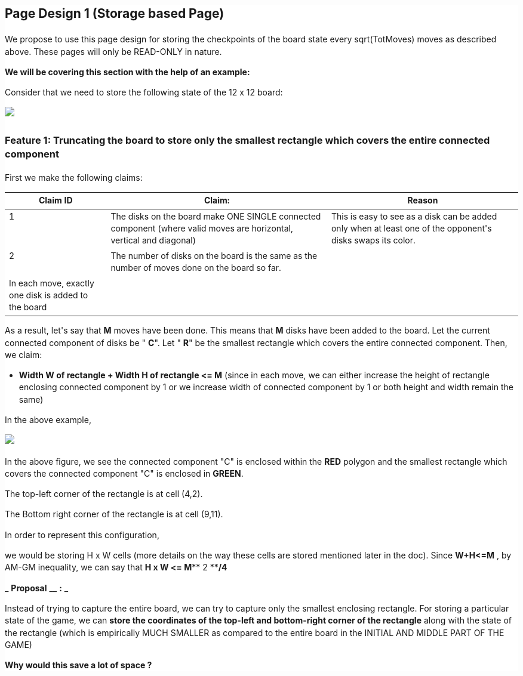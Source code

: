 ##
## Page Design 1 (Storage based Page)

We propose to use this page design for storing the checkpoints of the board state every sqrt(TotMoves) moves as described above. These pages will only be READ-ONLY in nature.

**We will be covering this section with the help of an example:**

Consider that we need to store the following state of the 12 x 12 board:

![](RackMultipart20221216-1-1x3j4i_html_83166fdbabc9cc27.png)

### Feature 1: Truncating the board to store only the smallest rectangle which covers the entire connected component

First we make the following claims:

| **Claim ID** | **Claim:** | **Reason** |
| --- | --- | --- |
| 1 | The disks on the board make ONE SINGLE connected component (where valid moves are horizontal, vertical and diagonal) | This is easy to see as a disk can be added only when at least one of the opponent's disks swaps its color. |
| 2 | The number of disks on the board is the same as the number of moves done on the board so far.
 | In each move, exactly one disk is added to the board |

As a result, let's say that **M** moves have been done. This means that **M** disks have been added to the board. Let the current connected component of disks be " **C**". Let " **R**" be the smallest rectangle which covers the entire connected component. Then, we claim:

- **Width W of rectangle + Width H of rectangle \<= M** (since in each move, we can either increase the height of rectangle enclosing connected component by 1 or we increase width of connected component by 1 or both height and width remain the same)

In the above example,

![](RackMultipart20221216-1-1x3j4i_html_66da25fb4d01e361.png)

In the above figure, we see the connected component "C" is enclosed within the **RED** polygon and the smallest rectangle which covers the connected component "C" is enclosed in **GREEN**.

The top-left corner of the rectangle is at cell (4,2).

The Bottom right corner of the rectangle is at cell (9,11).

In order to represent this configuration,

we would be storing H x W cells (more details on the way these cells are stored mentioned later in the doc). Since **W+H\<=M** , by AM-GM inequality, we can say that **H x W \<= M**** 2 ****/4**

_ **Proposal** __ **:** _

Instead of trying to capture the entire board, we can try to capture only the smallest enclosing rectangle. For storing a particular state of the game, we can **store the coordinates of the top-left and bottom-right corner of the rectangle** along with the state of the rectangle (which is empirically MUCH SMALLER as compared to the entire board in the INITIAL AND MIDDLE PART OF THE GAME)

**Why would this save a lot of space ?**
